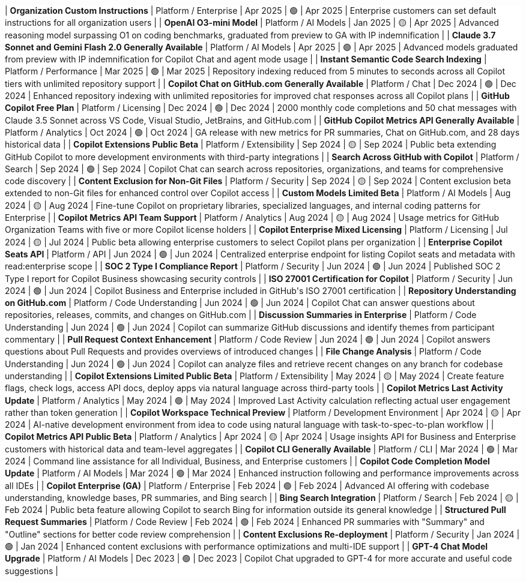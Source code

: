 | **Organization Custom Instructions** | Platform / Enterprise | Apr 2025 | 🟢 | Apr 2025 | Enterprise customers can set default instructions for all organization users |
| **OpenAI O3-mini Model** | Platform / AI Models | Jan 2025 | 🟡 | Apr 2025 | Advanced reasoning model surpassing O1 on coding benchmarks, graduated from preview to GA with IP indemnification |
| **Claude 3.7 Sonnet and Gemini Flash 2.0 Generally Available** | Platform / AI Models | Apr 2025 | 🟢 | Apr 2025 | Advanced models graduated from preview with IP indemnification for Copilot Chat and agent mode usage |
| **Instant Semantic Code Search Indexing** | Platform / Performance | Mar 2025 | 🟢 | Mar 2025 | Repository indexing reduced from 5 minutes to seconds across all Copilot tiers with unlimited repository support |
| **Copilot Chat on GitHub.com Generally Available** | Platform / Chat | Dec 2024 | 🟢 | Dec 2024 | Enhanced repository indexing with unlimited repositories for improved chat responses across all Copilot plans |
| **GitHub Copilot Free Plan** | Platform / Licensing | Dec 2024 | 🟢 | Dec 2024 | 2000 monthly code completions and 50 chat messages with Claude 3.5 Sonnet across VS Code, Visual Studio, JetBrains, and GitHub.com |
| **GitHub Copilot Metrics API Generally Available** | Platform / Analytics | Oct 2024 | 🟢 | Oct 2024 | GA release with new metrics for PR summaries, Chat on GitHub.com, and 28 days historical data |
| **Copilot Extensions Public Beta** | Platform / Extensibility | Sep 2024 | 🟡 | Sep 2024 | Public beta extending GitHub Copilot to more development environments with third-party integrations |
| **Search Across GitHub with Copilot** | Platform / Search | Sep 2024 | 🟢 | Sep 2024 | Copilot Chat can search across repositories, organizations, and teams for comprehensive code discovery |
| **Content Exclusion for Non-Git Files** | Platform / Security | Sep 2024 | 🟡 | Sep 2024 | Content exclusion beta extended to non-Git files for enhanced control over Copilot access |
| **Custom Models Limited Beta** | Platform / AI Models | Aug 2024 | 🟡 | Aug 2024 | Fine-tune Copilot on proprietary libraries, specialized languages, and internal coding patterns for Enterprise |
| **Copilot Metrics API Team Support** | Platform / Analytics | Aug 2024 | 🟡 | Aug 2024 | Usage metrics for GitHub Organization Teams with five or more Copilot license holders |
| **Copilot Enterprise Mixed Licensing** | Platform / Licensing | Jul 2024 | 🟡 | Jul 2024 | Public beta allowing enterprise customers to select Copilot plans per organization |
| **Enterprise Copilot Seats API** | Platform / API | Jun 2024 | 🟢 | Jun 2024 | Centralized enterprise endpoint for listing Copilot seats and metadata with read:enterprise scope |
| **SOC 2 Type I Compliance Report** | Platform / Security | Jun 2024 | 🟢 | Jun 2024 | Published SOC 2 Type I report for Copilot Business showcasing security controls |
| **ISO 27001 Certification for Copilot** | Platform / Security | Jun 2024 | 🟢 | Jun 2024 | Copilot Business and Enterprise included in GitHub's ISO 27001 certification |
| **Repository Understanding on GitHub.com** | Platform / Code Understanding | Jun 2024 | 🟢 | Jun 2024 | Copilot Chat can answer questions about repositories, releases, commits, and changes on GitHub.com |
| **Discussion Summaries in Enterprise** | Platform / Code Understanding | Jun 2024 | 🟢 | Jun 2024 | Copilot can summarize GitHub discussions and identify themes from participant commentary |
| **Pull Request Context Enhancement** | Platform / Code Review | Jun 2024 | 🟢 | Jun 2024 | Copilot answers questions about Pull Requests and provides overviews of introduced changes |
| **File Change Analysis** | Platform / Code Understanding | Jun 2024 | 🟢 | Jun 2024 | Copilot can analyze files and retrieve recent changes on any branch for codebase understanding |
| **Copilot Extensions Limited Public Beta** | Platform / Extensibility | May 2024 | 🟡 | May 2024 | Create feature flags, check logs, access API docs, deploy apps via natural language across third-party tools |
| **Copilot Metrics Last Activity Update** | Platform / Analytics | May 2024 | 🟢 | May 2024 | Improved Last Activity calculation reflecting actual user engagement rather than token generation |
| **Copilot Workspace Technical Preview** | Platform / Development Environment | Apr 2024 | 🟡 | Apr 2024 | AI-native development environment from idea to code using natural language with task-to-spec-to-plan workflow |
| **Copilot Metrics API Public Beta** | Platform / Analytics | Apr 2024 | 🟡 | Apr 2024 | Usage insights API for Business and Enterprise customers with historical data and team-level aggregates |
| **Copilot CLI Generally Available** | Platform / CLI | Mar 2024 | 🟢 | Mar 2024 | Command line assistance for all Individual, Business, and Enterprise customers |
| **Copilot Code Completion Model Update** | Platform / AI Models | Mar 2024 | 🟢 | Mar 2024 | Enhanced instruction following and performance improvements across all IDEs |
| **Copilot Enterprise (GA)** | Platform / Enterprise | Feb 2024 | 🟢 | Feb 2024 | Advanced AI offering with codebase understanding, knowledge bases, PR summaries, and Bing search |
| **Bing Search Integration** | Platform / Search | Feb 2024 | 🟡 | Feb 2024 | Public beta feature allowing Copilot to search Bing for information outside its general knowledge |
| **Structured Pull Request Summaries** | Platform / Code Review | Feb 2024 | 🟢 | Feb 2024 | Enhanced PR summaries with "Summary" and "Outline" sections for better code review comprehension |
| **Content Exclusions Re-deployment** | Platform / Security | Jan 2024 | 🟢 | Jan 2024 | Enhanced content exclusions with performance optimizations and multi-IDE support |
| **GPT-4 Chat Model Upgrade** | Platform / AI Models | Dec 2023 | 🟢 | Dec 2023 | Copilot Chat upgraded to GPT-4 for more accurate and useful code suggestions |